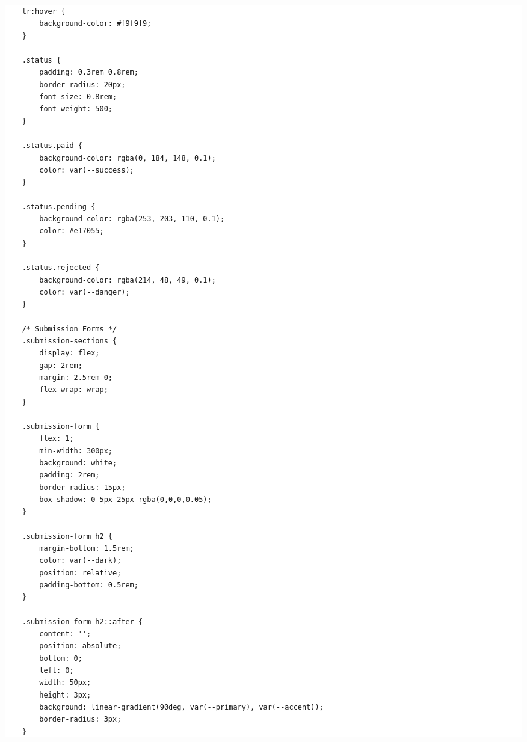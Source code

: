         tr:hover {
            background-color: #f9f9f9;
        }
        
        .status {
            padding: 0.3rem 0.8rem;
            border-radius: 20px;
            font-size: 0.8rem;
            font-weight: 500;
        }
        
        .status.paid {
            background-color: rgba(0, 184, 148, 0.1);
            color: var(--success);
        }
        
        .status.pending {
            background-color: rgba(253, 203, 110, 0.1);
            color: #e17055;
        }
        
        .status.rejected {
            background-color: rgba(214, 48, 49, 0.1);
            color: var(--danger);
        }
        
        /* Submission Forms */
        .submission-sections {
            display: flex;
            gap: 2rem;
            margin: 2.5rem 0;
            flex-wrap: wrap;
        }
        
        .submission-form {
            flex: 1;
            min-width: 300px;
            background: white;
            padding: 2rem;
            border-radius: 15px;
            box-shadow: 0 5px 25px rgba(0,0,0,0.05);
        }
        
        .submission-form h2 {
            margin-bottom: 1.5rem;
            color: var(--dark);
            position: relative;
            padding-bottom: 0.5rem;
        }
        
        .submission-form h2::after {
            content: '';
            position: absolute;
            bottom: 0;
            left: 0;
            width: 50px;
            height: 3px;
            background: linear-gradient(90deg, var(--primary), var(--accent));
            border-radius: 3px;
        }
        
